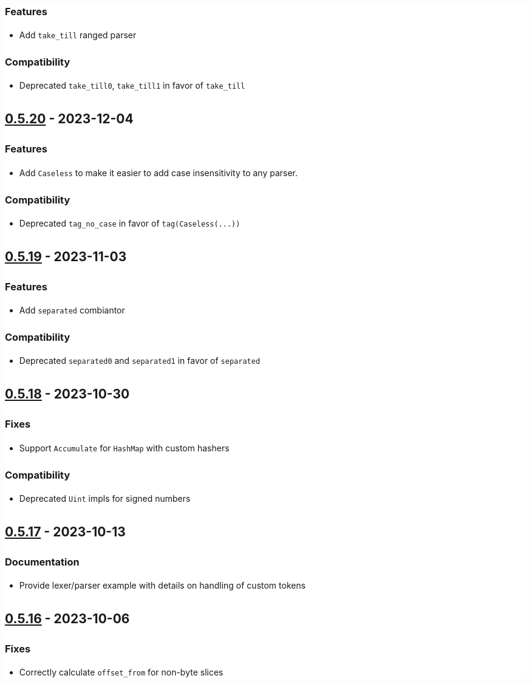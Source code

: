 ### Features

- Add `take_till` ranged parser

### Compatibility

- Deprecated `take_till0`, `take_till1` in favor of `take_till`

## [0.5.20] - 2023-12-04

### Features

- Add `Caseless` to make it easier to add case insensitivity to any parser.

### Compatibility

- Deprecated `tag_no_case` in favor of `tag(Caseless(...))`

## [0.5.19] - 2023-11-03

### Features

- Add `separated` combiantor

### Compatibility

- Deprecated `separated0` and `separated1` in favor of `separated`

## [0.5.18] - 2023-10-30

### Fixes

- Support `Accumulate` for `HashMap` with custom hashers

### Compatibility

- Deprecated `Uint` impls for signed numbers

## [0.5.17] - 2023-10-13

### Documentation

- Provide lexer/parser example with details on handling of custom tokens

## [0.5.16] - 2023-10-06

### Fixes

- Correctly calculate `offset_from` for non-byte slices


[Unreleased]: https://github.com/winnow-rs/winnow/compare/v0.5.27...HEAD
[0.5.27]: https://github.com/winnow-rs/winnow/compare/v0.5.26...v0.5.27
[0.5.26]: https://github.com/winnow-rs/winnow/compare/v0.5.25...v0.5.26
[0.5.25]: https://github.com/winnow-rs/winnow/compare/v0.5.24...v0.5.25
[0.5.24]: https://github.com/winnow-rs/winnow/compare/v0.5.23...v0.5.24
[0.5.23]: https://github.com/winnow-rs/winnow/compare/v0.5.22...v0.5.23
[0.5.22]: https://github.com/winnow-rs/winnow/compare/v0.5.21...v0.5.22
[0.5.21]: https://github.com/winnow-rs/winnow/compare/v0.5.20...v0.5.21
[0.5.20]: https://github.com/winnow-rs/winnow/compare/v0.5.19...v0.5.20
[0.5.19]: https://github.com/winnow-rs/winnow/compare/v0.5.18...v0.5.19
[0.5.18]: https://github.com/winnow-rs/winnow/compare/v0.5.17...v0.5.18
[0.5.17]: https://github.com/winnow-rs/winnow/compare/v0.5.16...v0.5.17
[0.5.16]: https://github.com/winnow-rs/winnow/compare/v0.5.15...v0.5.16
[0.5.15]: https://github.com/winnow-rs/winnow/compare/v0.5.14...v0.5.15
[0.5.14]: https://github.com/winnow-rs/winnow/compare/v0.5.13...v0.5.14
[0.5.13]: https://github.com/winnow-rs/winnow/compare/v0.5.12...v0.5.13
[0.5.12]: https://github.com/winnow-rs/winnow/compare/v0.5.11...v0.5.12
[0.5.11]: https://github.com/winnow-rs/winnow/compare/v0.5.10...v0.5.11
[0.5.10]: https://github.com/winnow-rs/winnow/compare/v0.5.9...v0.5.10
[0.5.9]: https://github.com/winnow-rs/winnow/compare/v0.5.8...v0.5.9
[0.5.8]: https://github.com/winnow-rs/winnow/compare/v0.5.7...v0.5.8
[0.5.7]: https://github.com/winnow-rs/winnow/compare/v0.5.6...v0.5.7
[0.5.6]: https://github.com/winnow-rs/winnow/compare/v0.5.5...v0.5.6
[0.5.5]: https://github.com/winnow-rs/winnow/compare/v0.5.4...v0.5.5
[0.5.4]: https://github.com/winnow-rs/winnow/compare/v0.5.3...v0.5.4
[0.5.3]: https://github.com/winnow-rs/winnow/compare/v0.5.2...v0.5.3
[0.5.2]: https://github.com/winnow-rs/winnow/compare/v0.5.1...v0.5.2
[0.5.1]: https://github.com/winnow-rs/winnow/compare/v0.5.0...v0.5.1
[0.5.0]: https://github.com/winnow-rs/winnow/compare/v0.4.9...v0.5.0
[0.4.9]: https://github.com/winnow-rs/winnow/compare/v0.4.8...v0.4.9
[0.4.8]: https://github.com/winnow-rs/winnow/compare/v0.4.7...v0.4.8
[0.4.7]: https://github.com/winnow-rs/winnow/compare/v0.4.6...v0.4.7
[0.4.6]: https://github.com/winnow-rs/winnow/compare/v0.4.5...v0.4.6
[0.4.5]: https://github.com/winnow-rs/winnow/compare/v0.4.4...v0.4.5
[0.4.4]: https://github.com/winnow-rs/winnow/compare/v0.4.3...v0.4.4
[0.4.3]: https://github.com/winnow-rs/winnow/compare/v0.4.2...v0.4.3
[0.4.2]: https://github.com/winnow-rs/winnow/compare/v0.4.1...v0.4.2
[0.4.1]: https://github.com/winnow-rs/winnow/compare/v0.4.0...v0.4.1
[0.4.0]: https://github.com/winnow-rs/winnow/compare/v0.3.6...v0.4.0
[0.3.6]: https://github.com/winnow-rs/winnow/compare/v0.3.5...v0.3.6
[0.3.5]: https://github.com/winnow-rs/winnow/compare/v0.3.4...v0.3.5
[0.3.4]: https://github.com/winnow-rs/winnow/compare/v0.3.3...v0.3.4
[0.3.3]: https://github.com/winnow-rs/winnow/compare/v0.3.2...v0.3.3
[0.3.2]: https://github.com/winnow-rs/winnow/compare/v0.3.1...v0.3.2
[0.3.1]: https://github.com/winnow-rs/winnow/compare/v0.3.0...v0.3.1
[0.3.0]: https://github.com/winnow-rs/winnow/compare/v0.2.0...v0.3.0
[0.2.0]: https://github.com/winnow-rs/winnow/compare/v0.1.0...v0.2.0
[0.1.0]: https://github.com/winnow-rs/winnow/compare/294ffb3d9e0ade2c3b7ddfff52484b6d643dcce1...v0.1.0
[nom 7.1.3]: https://github.com/rust-bakery/nom/compare/7.1.2...7.1.3
[nom 7.1.2]: https://github.com/rust-bakery/nom/compare/7.1.1...7.1.2
[nom 7.1.1]: https://github.com/rust-bakery/nom/compare/7.1.0...7.1.1
[nom 7.1.0]: https://github.com/rust-bakery/nom/compare/7.0.0...7.1.0
[nom 7.0.0]: https://github.com/rust-bakery/nom/compare/6.2.1...7.0.0
[nom 6.2.1]: https://github.com/rust-bakery/nom/compare/6.2.0...6.2.1
[nom 6.2.0]: https://github.com/rust-bakery/nom/compare/6.1.2...6.2.0
[nom 6.1.2]: https://github.com/rust-bakery/nom/compare/6.1.1...6.1.2
[nom 6.1.1]: https://github.com/rust-bakery/nom/compare/6.1.0...6.1.1
[nom 6.1.0]: https://github.com/rust-bakery/nom/compare/6.0.1...6.1.0
[nom 6.0.1]: https://github.com/rust-bakery/nom/compare/6.0.0...6.0.1
[nom 6.0.0]: https://github.com/rust-bakery/nom/compare/5.1.1...6.0.0
[nom 5.1.1]: https://github.com/rust-bakery/nom/compare/5.1.0...5.1.1
[nom 5.1.0]: https://github.com/rust-bakery/nom/compare/5.0.1...5.1.0
[nom 5.0.1]: https://github.com/rust-bakery/nom/compare/5.0.0...5.0.1
[nom 5.0.0]: https://github.com/rust-bakery/nom/compare/4.2.3...5.0.0
[nom 4.2.3]: https://github.com/rust-bakery/nom/compare/4.2.2...4.2.3
[nom 4.2.2]: https://github.com/rust-bakery/nom/compare/4.2.1...4.2.2
[nom 4.2.1]: https://github.com/rust-bakery/nom/compare/4.2.0...4.2.1
[nom 4.2.0]: https://github.com/rust-bakery/nom/compare/4.1.1...4.2.0
[nom 4.1.1]: https://github.com/rust-bakery/nom/compare/4.1.0...4.1.1
[nom 4.1.0]: https://github.com/rust-bakery/nom/compare/4.0.0...4.1.0
[nom 4.0.0]: https://github.com/rust-bakery/nom/compare/3.2.1...4.0.0
[nom 3.2.1]: https://github.com/rust-bakery/nom/compare/3.2.0...3.2.1
[nom 3.2.0]: https://github.com/rust-bakery/nom/compare/3.1.0...3.2.0
[nom 3.1.0]: https://github.com/rust-bakery/nom/compare/3.0.0...3.1.0
[nom 3.0.0]: https://github.com/rust-bakery/nom/compare/2.2.1...3.0.0
[nom 2.2.1]: https://github.com/rust-bakery/nom/compare/2.2.0...2.2.1
[nom 2.2.0]: https://github.com/rust-bakery/nom/compare/2.1.0...2.2.0
[nom 2.1.0]: https://github.com/rust-bakery/nom/compare/2.0.1...2.1.0
[nom 2.0.1]: https://github.com/rust-bakery/nom/compare/2.0.0...2.0.1
[nom 2.0.0]: https://github.com/rust-bakery/nom/compare/1.2.4...2.0.0
[nom 1.2.4]: https://github.com/rust-bakery/nom/compare/1.2.3...1.2.4
[nom 1.2.3]: https://github.com/rust-bakery/nom/compare/1.2.2...1.2.3
[nom 1.2.2]: https://github.com/rust-bakery/nom/compare/1.2.1...1.2.2
[nom 1.2.1]: https://github.com/rust-bakery/nom/compare/1.2.0...1.2.1
[nom 1.2.0]: https://github.com/rust-bakery/nom/compare/1.1.0...1.2.0
[nom 1.1.0]: https://github.com/rust-bakery/nom/compare/1.0.1...1.1.0
[nom 1.0.1]: https://github.com/rust-bakery/nom/compare/1.0.0...1.0.1
[nom 1.0.0]: https://github.com/rust-bakery/nom/compare/0.5.0...1.0.0
[nom 0.5.0]: https://github.com/rust-bakery/nom/compare/0.4.0...0.5.0
[nom 0.4.0]: https://github.com/rust-bakery/nom/compare/0.3.11...0.4.0
[nom 0.3.11]: https://github.com/rust-bakery/nom/compare/0.3.10...0.3.11
[nom 0.3.10]: https://github.com/rust-bakery/nom/compare/0.3.9...0.3.10
[nom 0.3.9]: https://github.com/rust-bakery/nom/compare/0.3.8...0.3.9
[nom 0.3.8]: https://github.com/rust-bakery/nom/compare/0.3.7...0.3.8
[nom 0.3.7]: https://github.com/rust-bakery/nom/compare/0.3.6...0.3.7
[nom 0.3.6]: https://github.com/rust-bakery/nom/compare/0.3.5...0.3.6
[nom 0.3.5]: https://github.com/rust-bakery/nom/compare/0.3.4...0.3.5
[nom 0.3.4]: https://github.com/rust-bakery/nom/compare/0.3.3...0.3.4
[nom 0.3.3]: https://github.com/rust-bakery/nom/compare/0.3.2...0.3.3
[nom 0.3.2]: https://github.com/rust-bakery/nom/compare/0.3.1...0.3.2
[nom 0.3.1]: https://github.com/rust-bakery/nom/compare/0.3.0...0.3.1
[nom 0.3.0]: https://github.com/rust-bakery/nom/compare/0.2.2...0.3.0
[nom 0.2.2]: https://github.com/rust-bakery/nom/compare/0.2.1...0.2.2
[nom 0.2.1]: https://github.com/rust-bakery/nom/compare/0.2.0...0.2.1
[nom 0.2.0]: https://github.com/rust-bakery/nom/compare/0.1.6...0.2.0
[nom 0.1.6]: https://github.com/rust-bakery/nom/compare/0.1.5...0.1.6
[nom 0.1.5]: https://github.com/rust-bakery/nom/compare/0.1.4...0.1.5
[nom 0.1.4]: https://github.com/rust-bakery/nom/compare/0.1.3...0.1.4
[nom 0.1.3]: https://github.com/rust-bakery/nom/compare/0.1.2...0.1.3
[nom 0.1.2]: https://github.com/rust-bakery/nom/compare/0.1.1...0.1.2
[nom 0.1.1]: https://github.com/rust-bakery/nom/compare/0.1.0...0.1.1